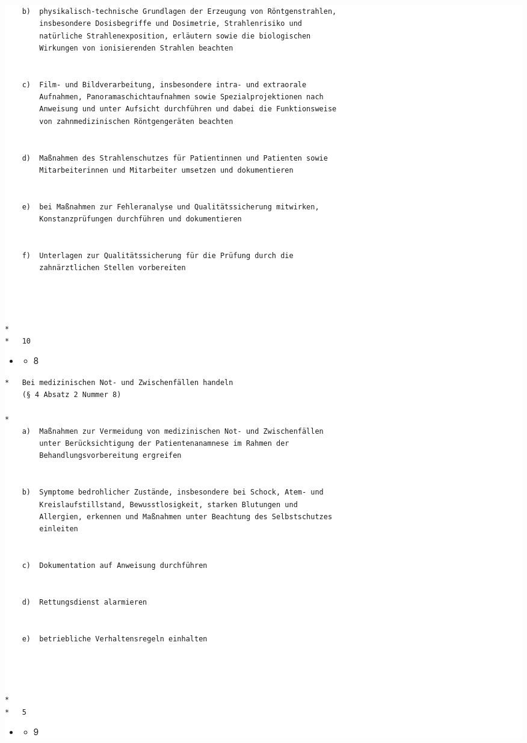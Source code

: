 
        b)  physikalisch-technische Grundlagen der Erzeugung von Röntgenstrahlen,
            insbesondere Dosisbegriffe und Dosimetrie, Strahlenrisiko und
            natürliche Strahlenexposition, erläutern sowie die biologischen
            Wirkungen von ionisierenden Strahlen beachten


        c)  Film- und Bildverarbeitung, insbesondere intra- und extraorale
            Aufnahmen, Panoramaschichtaufnahmen sowie Spezialprojektionen nach
            Anweisung und unter Aufsicht durchführen und dabei die Funktionsweise
            von zahnmedizinischen Röntgengeräten beachten


        d)  Maßnahmen des Strahlenschutzes für Patientinnen und Patienten sowie
            Mitarbeiterinnen und Mitarbeiter umsetzen und dokumentieren


        e)  bei Maßnahmen zur Fehleranalyse und Qualitätssicherung mitwirken,
            Konstanzprüfungen durchführen und dokumentieren


        f)  Unterlagen zur Qualitätssicherung für die Prüfung durch die
            zahnärztlichen Stellen vorbereiten




    *
    *   10


*    *   8

    *   Bei medizinischen Not- und Zwischenfällen handeln
        (§ 4 Absatz 2 Nummer 8)

    *
        a)  Maßnahmen zur Vermeidung von medizinischen Not- und Zwischenfällen
            unter Berücksichtigung der Patientenanamnese im Rahmen der
            Behandlungsvorbereitung ergreifen


        b)  Symptome bedrohlicher Zustände, insbesondere bei Schock, Atem- und
            Kreislaufstillstand, Bewusstlosigkeit, starken Blutungen und
            Allergien, erkennen und Maßnahmen unter Beachtung des Selbstschutzes
            einleiten


        c)  Dokumentation auf Anweisung durchführen


        d)  Rettungsdienst alarmieren


        e)  betriebliche Verhaltensregeln einhalten




    *
    *   5


*    *   9
